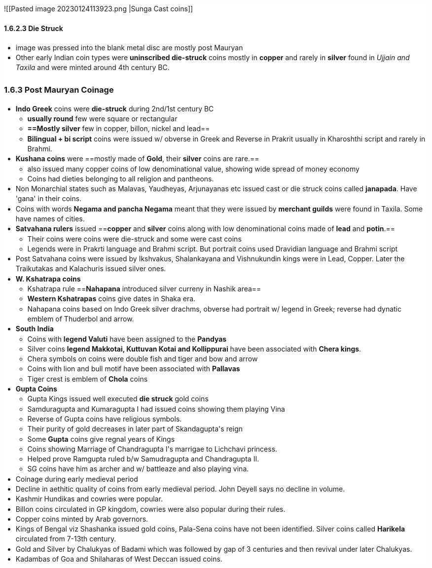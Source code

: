![[Pasted image 20230124113923.png |Sunga Cast coins]]

#### 1.6.2.3 Die Struck

- image was pressed into the blank metal disc are mostly post Mauryan
- Other early Indian coin types were **uninscribed die-struck** coins mostly in **copper** and rarely in **silver** found in *Ujjain and Taxila* and were minted around 4th century BC.

### 1.6.3 Post Mauryan Coinage

- **Indo Greek** coins were **die-struck** during 2nd/1st century BC
    - **usually round** few were square or rectangular
    - **==Mostly silver** few in copper, billon, nickel and lead==
    - **Bilingual + bi script** coins were issued w/ obverse in Greek and Reverse in Prakrit usually in Kharoshthi script and rarely in Brahmi.
- **Kushana coins** were ==mostly made of **Gold**, their **silver** coins are rare.==
    - also issued many copper coins of low denominational value, showing wide spread of money economy
    - Coins had dieties belonging to all religion and pantheons.
- Non Monarchial states such as Malavas, Yaudheyas, Arjunayanas etc issued cast or die struck coins called **janapada**. Have 'gana' in their coins.
- Coins with words **Negama and pancha Negama** meant that they were issued by **merchant guilds** were found in Taxila. Some have names of cities.
- **Satvahana rulers** issued ==**copper** and **silver** coins along with low denominational coins made of **lead** and **potin**.==
	- Their coins were coins were die-struck and some were cast coins
	- Legends were in Prakrti language and Brahmi script. But portrait coins used Dravidian language and Brahmi script
- Post Satvahana coins were issued by Ikshvakus, Shalankayana and Vishnukundin kings were in Lead, Copper. Later the Traikutakas and Kalachuris issued silver ones.
- **W. Kshatrapa coins**
	- Kshatrapa rule ==**Nahapana** introduced silver curreny in Nashik area==
	- **Western Kshatrapas** coins give dates in Shaka era.
	- Nahapana coins based on Indo Greek silver drachms, obverse had portrait w/ legend in Greek; reverse had dynatic emblem of Thuderbol and arrow.
- **South India**
	- Coins with **legend Valuti** have been assigned to the **Pandyas**
	- Silver coins **legend Makkotai, Kuttuvan Kotai and Kollippurai** have been associated with **Chera kings**.
	- Chera symbols on coins were double fish and tiger and bow and arrow
	- Coins with lion and bull motif have been associated with **Pallavas**
	- Tiger crest is emblem of **Chola** coins
- **Gupta Coins**
	- Gupta Kings issued well executed **die struck** gold coins
	- Samduragupta and Kumaragupta I had issued coins showing them playing Vina
	- Reverse of Gupta coins have religious symbols.
	- Their purity of gold decreases in later part of Skandagupta's reign
	- Some **Gupta** coins give regnal years of Kings
	- Coins showing Marriage of Chandragupta I's marrigae to Lichchavi princess.
	- Helped prove Ramgupta ruled b/w Samudragupta and Chandragupta II.
	- SG coins have him as archer and w/ battleaze and also playing vina.
- Coinage during early medieval period
- Decline in aethitic quality of coins from early medieval period. John Deyell says no decline in volume.
- Kashmir Hundikas and cowries were popular.
- Billon coins circulated in GP kingdom, cowries were also popular during their rules.
- Copper coins minted by Arab governors.
- Kings of Bengal viz Shashanka issued gold coins, Pala-Sena coins have not been identified. Silver coins called **Harikela** circulated from 7-13th century.
- Gold and Silver by Chalukyas of Badami which was followed by gap of 3 centuries and then revival under later Chalukyas.
- Kadambas of Goa and Shilaharas of West Deccan issued coins.


[^1]: <https://economictimes.indiatimes.com/news/politics-and-nation/mahabharata-much-older-say-asi-archaeologists/articleshow/71658119.cms?from=mdr>
[^2]: <https://sci-hub.se/https://www.jstor.org/stable/595878>
[^3]: <https://www.jstor.org/stable/44303936>
[^4]: <https://en.wikipedia.org/wiki/Velurpalaiyam_plates#:~:text=The%20Velurpalaiyam%20plates%20of%20Nandivarman>>